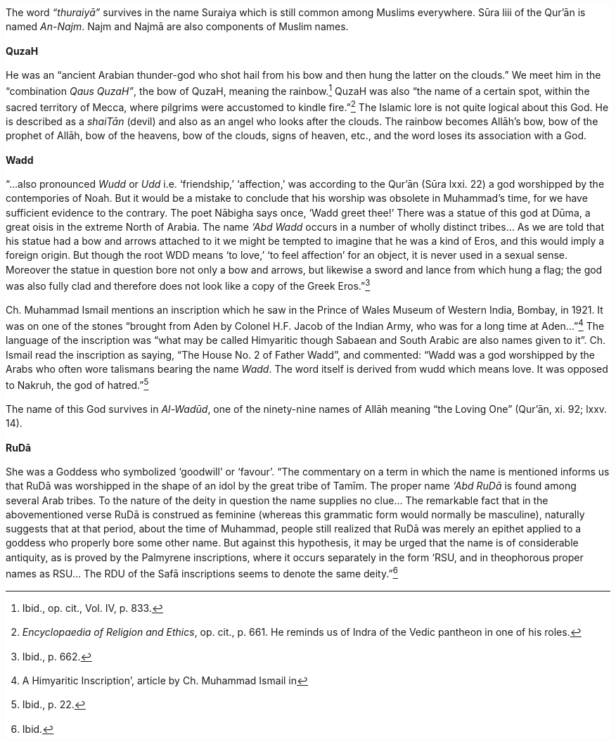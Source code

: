 The word *“thuraiyā”* survives in the name Suraiya which is still common among Muslims everywhere. Sūra liii of the Qur’ān is named *An-Najm*. Najm and Najmā are also components of Muslim names.  
 

**QuzaH**

He was an “ancient Arabian thunder-god who shot hail from his bow and then hung the latter on the clouds.” We meet him in the “combination
*Qaus QuzaH”*, the bow of QuzaH, meaning the rainbow.[^41] QuzaH
was also “the name of a certain spot, within the sacred territory of Mecca, where pilgrims were accustomed to kindle fire.”[^42] The Islamic lore is not quite logical about this God. He is described as a
*shaiTān* (devil) and also as an angel who looks after the clouds. The
rainbow becomes Allāh’s bow, bow of the prophet of Allāh, bow of the heavens, bow of the clouds, signs of heaven, etc., and the word loses its association with a God.  
 

**Wadd**

“…also pronounced *Wudd* or *Udd* i.e. ‘friendship,’ ‘affection,’ was according to the Qur’ān (Sūra lxxi. 22) a god worshipped by the contempories of Noah. But it would be a mistake to conclude that his worship was obsolete in Muhammad’s time, for we have sufficient evidence to the contrary. The poet Nābigha says once, ‘Wadd greet thee!’ There was a statue of this god at Dūma, a great oisis in the extreme North of Arabia. The name *‘Abd Wadd* occurs in a number of wholly distinct tribes… As we are told that his statue had a bow and arrows attached to it we might be tempted to imagine that he was a kind of Eros, and this would imply a foreign origin. But though the root WDD means ‘to love,’ ‘to feel affection’ for an object, it is never used in a sexual sense. Moreover the statue in question bore not only a bow and arrows, but likewise a sword and lance from which hung a flag; the god was also fully clad and therefore does not look like a copy of the Greek Eros.”[^43]

Ch. Muhammad Ismail mentions an inscription which he saw in the Prince of Wales Museum of Western India, Bombay, in 1921. It was on one of the stones “brought from Aden by Colonel H.F. Jacob of the Indian Army, who was for a long time at Aden…”[^44] The language of the inscription was “what may be called Himyaritic though Sabaean and South Arabic are also names given to it”. Ch. Ismail read the inscription as saying, “The House No. 2 of Father Wadd”, and commented: “Wadd was a god worshipped by the Arabs who often wore talismans bearing the name
*Wadd*. The word itself is derived from wudd which means love. It was
opposed to Nakruh, the god of hatred.”[^45]

The name of this God survives in *Al-Wadūd*, one of the ninety-nine names of Allāh meaning “the Loving One” (Qur’ān, xi. 92; lxxv. 14).  
 

**RuDā**

She was a Goddess who symbolized ‘goodwill’ or ‘favour’. “The commentary on a term in which the name is mentioned informs us that RuDā was worshipped in the shape of an idol by the great tribe of Tamīm. The proper name *‘Abd RuDā* is found among several Arab tribes. To the nature of the deity in question the name supplies no clue… The remarkable fact that in the abovementioned verse RuDā is construed as feminine (whereas this grammatic form would normally be masculine), naturally suggests that at that period, about the time of Muhammad, people still realized that RuDā was merely an epithet applied to a goddess who properly bore some other name. But against this hypothesis, it may be urged that the name is of considerable antiquity, as is proved by the Palmyrene inscriptions, where it occurs separately in the form ‘RSU, and in theophorous proper names as RSU… The RDU of the Safā inscriptions seems to denote the same deity.”[^46]  
 

[^1]: Ibid., op. cit., pp. 35-36. The word *“God”* in this passage and those that follow is a translation of the word “Allāh” The references to Abraham and Ishmael and their mode of worship at the Ka‘ba may be ignored in the light of what we have stated above. The Ka‘ba was a temple of the pagan Arabs who had never heard of Abraham or Ishmael or their religion.
[^2]: Ibid., p. 36.
[^3]: Ibid., p. 37.
[^4]: Ibid., p. 38.
[^5]: It was renamed Medina when Muhammad migrated to it.
[^6]: Ibid., pp. 38-39.
[^7]: Ibid., p. 39.
[^8]: Plural of *Sanam*. Dictionaries and commentaries on the Qur’ān define it as “an object which is worshipped besides God”, being a thing made of wood, stone or metal.
[^9]: *First Encyclopaedia of Islam*, op. cit., Vol. VII, p. 147.
[^10]: Shaikh Inayatullah, op. cit., p. 128.
[^11]: *First Encyclopaedia of Islam*, op. cit., Vol. 1. p. 379. References to similar Gods of other nations, mentioned in parentheses, have been left out.
[^12]: This theory of borrowing Gods in the case of pagan spiritual traditions does not mean much because the pagan psyche throws up spontaneously the same symbols everywhere.
[^13]: Ibid., p. 380.
[^14]: *Encyclopaedia of Religion and Ethics*, Third Impression, Edinburgh, 1955, Vol. I, p. 664.
[^15]: *First Encyclopaedia of Islam*, op. cit., Vol. I, p. 302.
[^16]: Ibid.
[^17]: Ibn Ishāq, op. cit., p. 67.  Allāh of the pagan Arabs reminds us of the *Devādhideva*, the God of Gods, in the Hindu spiritual tradition.
[^18]: *First Encyclopaedia of Islam*, op. cit., Vol. I, p. 303. Pagan epithets of Allāh remind us of the *Sahasranāma*-s in praise of many Hindu Gods and Godesses.
[^19]: Ibn Ishāq, op. cit, p. 504.
[^20]: Cyril Glasse, *The Concise Encyclopaedia of Islam*, London, 1989, p. 279.
[^21]: *Encyclopaedia of Religion and Ethics*, op. cit., p. 664
[^22]: Ibid. See also the last para under Hubal in this section.
[^23]: Ibid.
[^24]: Ibid., Footnote.
[^25]: *Encyclopaedia of Religion and Ethics*, op. cit., p. 661.
[^26]: *First Encyclopaedia of Islam*, op. cit., Vol. VI, p. 1088.
[^27]: Ibid., Vol. V, p. 27. Allāt, reminds us of Aditi, the Mother of Gods in the Vedic pantheon.
[^28]: This city became known as Medina after Muhammad migrated to it from Mecca in AD 622. It remained his seat till his death in AD 632. Later on, it was the capital of the Caliphate till ‘Alī moved to Kufa.
[^29]: Ibid., op. cit., Vol. V, p. 231.
[^30]: *Encyclopaedia of Religion and Ethics*, op. cit., p. 661.
[^31]: Ibid., One is reminded of the Hindu concept of *Kāla* which stands for both Time and Death, and parallel verses can be found in Hindu literature. We also know of Hindu temples dedicated to Mahākāla.
[^32]: *Encyclopaedia of Religion and Ethics*, op. cit., p. 660.
[^33]: *First Encyclopaedia of Islam*, op. cit., Vol. VIII, p. 1069.
[^34]: *Encyclopaedia of Religion and Ethics*, op. cit., p. 660.
[^35]: *First Encyclopaedia of Islam*, op. cit., Vol. II, p. 965.
[^36]: *Encyclopaedia of Religion and Ethics*, op. cit., p. 663.
[^37]: Ibid.
[^38]: *First Encyclopaedia of Islam*, op. cit., Vol. I, pp. 530-31.
[^39]: *Encyclopaedia of Religion and Ethics*, op. cit., p. 660.
[^40]: *First Encyclopaedia of Islam*, op. cit., Vol. VIII, p. 740.
[^41]: Ibid., op. cit., Vol. IV, p. 833.
[^42]: *Encyclopaedia of Religion and Ethics*, op. cit., p. 661. He reminds us of Indra of the Vedic pantheon in one of his roles.
[^43]: Ibid., p. 662.
[^44]: A Himyaritic Inscription’, article by Ch. Muhammad Ismail in
[^45]: Ibid., p. 22.
[^46]: Ibid.
[^47]: Ibid.
[^48]: Ibid.
[^49]: Ibid.
[^50]: *First Encyclopaedia of Islam*, op. cit., Vol. V, p. 227.
[^51]: Thomas Patrick Hughes, *Dictionary of Islam*, First Published 1885, New Delhi Reprint 1976. p. 431.
[^52]: *Encyclopaedia of Religion and Ethics*, op. cit., p. 663. He reminds us of GaruDa in the PurāNas.
[^53]: Ibid.
[^54]: Ibid.
[^55]: S.M. Zwemer, *The Influence of Animism in Islam*, New York, 1920, p. 5.
[^56]: Ibid.
[^57]: *Encyclopaedia of Religion and Ethics*, op. cit., p. 663.
[^58]: Ibid., pp. 663-64. Pagan spiritual traditions elsewhere are also known to have borrowed or exchanged idols. No idol is foreign to the pagan psyche.
[^59]: *First Encyclopaedia of Islam*, op. cit, Vol. III, p. 327.
[^60]: S.M. Zwemer, op. cit., p. 5.
[^61]: Cyril Glasse, op. cit p. 160.
[^62]: Thomas Patrick Hughes, op. cit., p. 181.
[^63]: The Oracle of Hubal’, article in *Indian Antiquary*. Vol. XII, (January, 1883), p. 5.
[^64]: Ibn Ishāq, op. cit., p. 37.
[^65]: S.M. Zwemer, op. cit., p. 6.
[^66]: *First Encyclopaedia of Islam*, op. cit., Vol. III, p. 527. Hindu iconography is familiar with *Mithunas*. Gods and their Consorts, worshipped together.
[^67]: Ibid., Vol. IV, p. 651. There is considerable inscriptional evidence from South India about the Hindu practice of making various types of agreements in the temples, thus invoking the Gods and Goddesses as witnesses.
[^68]: Ibid., Vol. VIII, p. 993.
[^69]: *Encyclopaedia of Religion and Ethcis*, op. cit., p. 663.
[^70]: S.M. Zwemer, op. cit., p. 6.
[^71]: Shaikh Inayatullah, op. cit., p. 130.
[^72]: D.S. Margoliouth, op. cit., p. 25.  